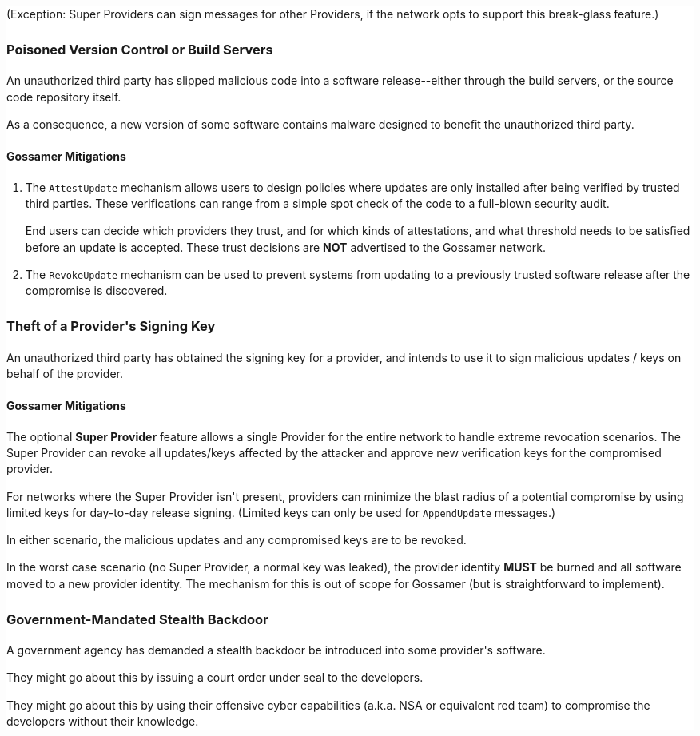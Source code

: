 (Exception: Super Providers can sign messages for other Providers, if the network opts to
support this break-glass feature.)

### Poisoned Version Control or Build Servers

An unauthorized third party has slipped malicious code into a software release--either
through the build servers, or the source code repository itself.

As a consequence, a new version of some software contains malware designed to benefit the
unauthorized third party.

#### Gossamer Mitigations

1. The `AttestUpdate` mechanism allows users to design policies where updates are only installed
   after being verified by trusted third parties. These verifications can range from a simple
   spot check of the code to a full-blown security audit.
   
   End users can decide which providers they trust, and for which kinds of attestations, and what 
   threshold needs to be satisfied before an update is accepted. These trust decisions are **NOT**
   advertised to the Gossamer network.
2. The `RevokeUpdate` mechanism can be used to prevent systems from updating to a previously
   trusted software release after the compromise is discovered.

### Theft of a Provider's Signing Key

An unauthorized third party has obtained the signing key for a provider, and intends
to use it to sign malicious updates / keys on behalf of the provider.

#### Gossamer Mitigations 

The optional **Super Provider** feature allows a single Provider for the entire network to handle
extreme revocation scenarios. The Super Provider can revoke all updates/keys affected by the attacker
and approve new verification keys for the compromised provider.

For networks where the Super Provider isn't present, providers can minimize the blast radius of
a potential compromise by using limited keys for day-to-day release signing. (Limited keys can only
be used for `AppendUpdate` messages.)

In either scenario, the malicious updates and any compromised keys are to be revoked.

In the worst case scenario (no Super Provider, a normal key was leaked), the provider identity **MUST**
be burned and all software moved to a new provider identity. The mechanism for this is out of scope
for Gossamer (but is straightforward to implement).

### Government-Mandated Stealth Backdoor

A government agency has demanded a stealth backdoor be introduced into some provider's software.

They might go about this by issuing a court order under seal to the developers.

They might go about this by using their offensive cyber capabilities (a.k.a. NSA or equivalent red team)
to compromise the developers without their knowledge.
